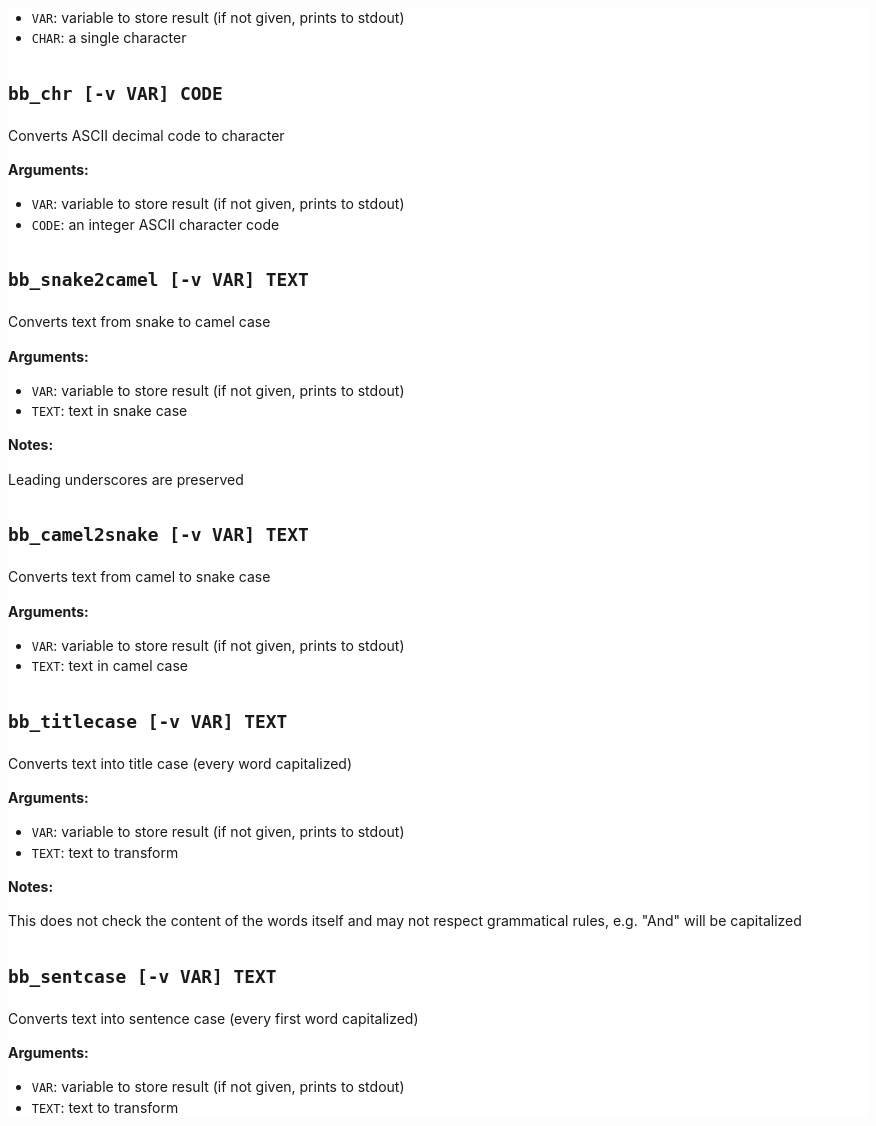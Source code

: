 - `VAR`: variable to store result (if not given, prints to stdout)
- `CHAR`: a single character 

## `bb_chr [-v VAR] CODE`

Converts ASCII decimal code to character

**Arguments:**

- `VAR`: variable to store result (if not given, prints to stdout)
- `CODE`: an integer ASCII character code

## `bb_snake2camel [-v VAR] TEXT`

Converts text from snake to camel case

**Arguments:**

- `VAR`: variable to store result (if not given, prints to stdout)
- `TEXT`: text in snake case

**Notes:**

Leading underscores are preserved

## `bb_camel2snake [-v VAR] TEXT`

Converts text from camel to snake case

**Arguments:**

- `VAR`: variable to store result (if not given, prints to stdout)
- `TEXT`: text in camel case

## `bb_titlecase [-v VAR] TEXT`

Converts text into title case (every word capitalized)

**Arguments:**

- `VAR`: variable to store result (if not given, prints to stdout)
- `TEXT`: text to transform

**Notes:**

This does not check the content of the words itself and may not
respect grammatical rules, e.g. "And" will be capitalized

## `bb_sentcase [-v VAR] TEXT`

Converts text into sentence case (every first word capitalized)

**Arguments:**

- `VAR`: variable to store result (if not given, prints to stdout)
- `TEXT`: text to transform
